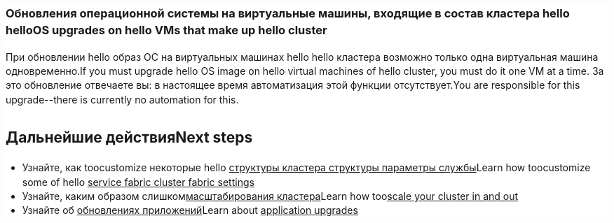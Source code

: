 ### <a name="os-upgrades-on-hello-vms-that-make-up-hello-cluster"></a><span data-ttu-id="b8d13-233">Обновления операционной системы на виртуальные машины, входящие в состав кластера hello hello</span><span class="sxs-lookup"><span data-stu-id="b8d13-233">OS upgrades on hello VMs that make up hello cluster</span></span>
<span data-ttu-id="b8d13-234">При обновлении hello образ ОС на виртуальных машинах hello hello кластера возможно только одна виртуальная машина одновременно.</span><span class="sxs-lookup"><span data-stu-id="b8d13-234">If you must upgrade hello OS image on hello virtual machines of hello cluster, you must do it one VM at a time.</span></span> <span data-ttu-id="b8d13-235">За это обновление отвечаете вы: в настоящее время автоматизация этой функции отсутствует.</span><span class="sxs-lookup"><span data-stu-id="b8d13-235">You are responsible for this upgrade--there is currently no automation for this.</span></span>

## <a name="next-steps"></a><span data-ttu-id="b8d13-236">Дальнейшие действия</span><span class="sxs-lookup"><span data-stu-id="b8d13-236">Next steps</span></span>
* <span data-ttu-id="b8d13-237">Узнайте, как toocustomize некоторые hello [структуры кластера структуры параметры службы](service-fabric-cluster-fabric-settings.md)</span><span class="sxs-lookup"><span data-stu-id="b8d13-237">Learn how toocustomize some of hello [service fabric cluster fabric settings](service-fabric-cluster-fabric-settings.md)</span></span>
* <span data-ttu-id="b8d13-238">Узнайте, каким образом слишком[масштабирования кластера](service-fabric-cluster-scale-up-down.md)</span><span class="sxs-lookup"><span data-stu-id="b8d13-238">Learn how too[scale your cluster in and out](service-fabric-cluster-scale-up-down.md)</span></span>
* <span data-ttu-id="b8d13-239">Узнайте об [обновлениях приложений](service-fabric-application-upgrade.md)</span><span class="sxs-lookup"><span data-stu-id="b8d13-239">Learn about [application upgrades](service-fabric-application-upgrade.md)</span></span>


[CertificateUpgrade]: ./media/service-fabric-cluster-upgrade/CertificateUpgrade2.png
[AddingProbes]: ./media/service-fabric-cluster-upgrade/addingProbes2.PNG
[AddingLBRules]: ./media/service-fabric-cluster-upgrade/addingLBRules.png
[HealthPolices]: ./media/service-fabric-cluster-upgrade/Manage_AutomodeWadvSettings.PNG
[ARMUpgradeMode]: ./media/service-fabric-cluster-upgrade/ARMUpgradeMode.PNG
[Create_Manualmode]: ./media/service-fabric-cluster-upgrade/Create_Manualmode.PNG
[Manage_Automaticmode]: ./media/service-fabric-cluster-upgrade/Manage_Automaticmode.PNG
